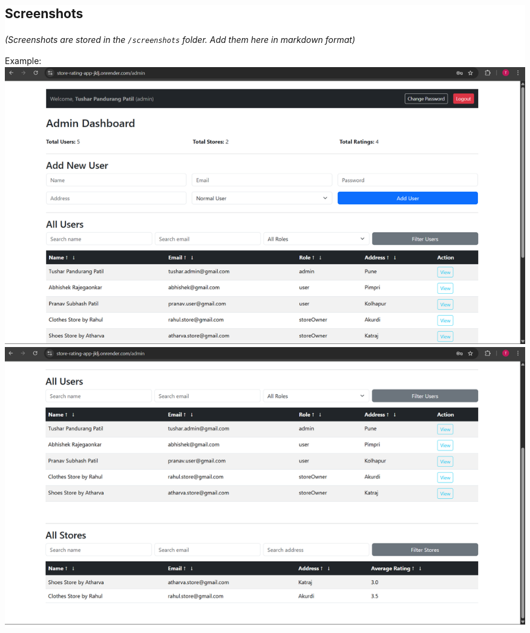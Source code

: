 
## Screenshots
*(Screenshots are stored in the `/screenshots` folder. Add them here in markdown format)*

Example:
![Admin Dashboard-1](./screenshots/admin-dashboard1.png)  
![Admin Dashboard-2](./screenshots/admin-dashboard2.png)  